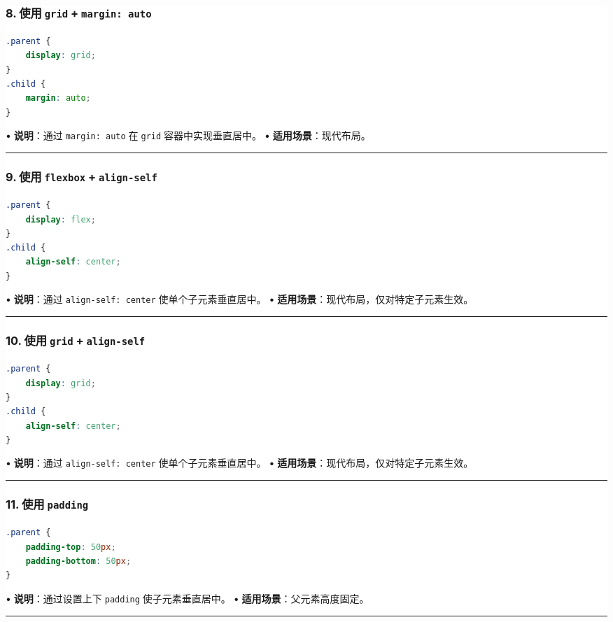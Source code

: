 
### 8. **使用 `grid` + `margin: auto`**
```css
.parent {
    display: grid;
}
.child {
    margin: auto;
}
```
• **说明**：通过 `margin: auto` 在 `grid` 容器中实现垂直居中。
• **适用场景**：现代布局。

---

### 9. **使用 `flexbox` + `align-self`**
```css
.parent {
    display: flex;
}
.child {
    align-self: center;
}
```
• **说明**：通过 `align-self: center` 使单个子元素垂直居中。
• **适用场景**：现代布局，仅对特定子元素生效。

---

### 10. **使用 `grid` + `align-self`**
```css
.parent {
    display: grid;
}
.child {
    align-self: center;
}
```
• **说明**：通过 `align-self: center` 使单个子元素垂直居中。
• **适用场景**：现代布局，仅对特定子元素生效。

---

### 11. **使用 `padding`**
```css
.parent {
    padding-top: 50px;
    padding-bottom: 50px;
}
```
• **说明**：通过设置上下 `padding` 使子元素垂直居中。
• **适用场景**：父元素高度固定。

---